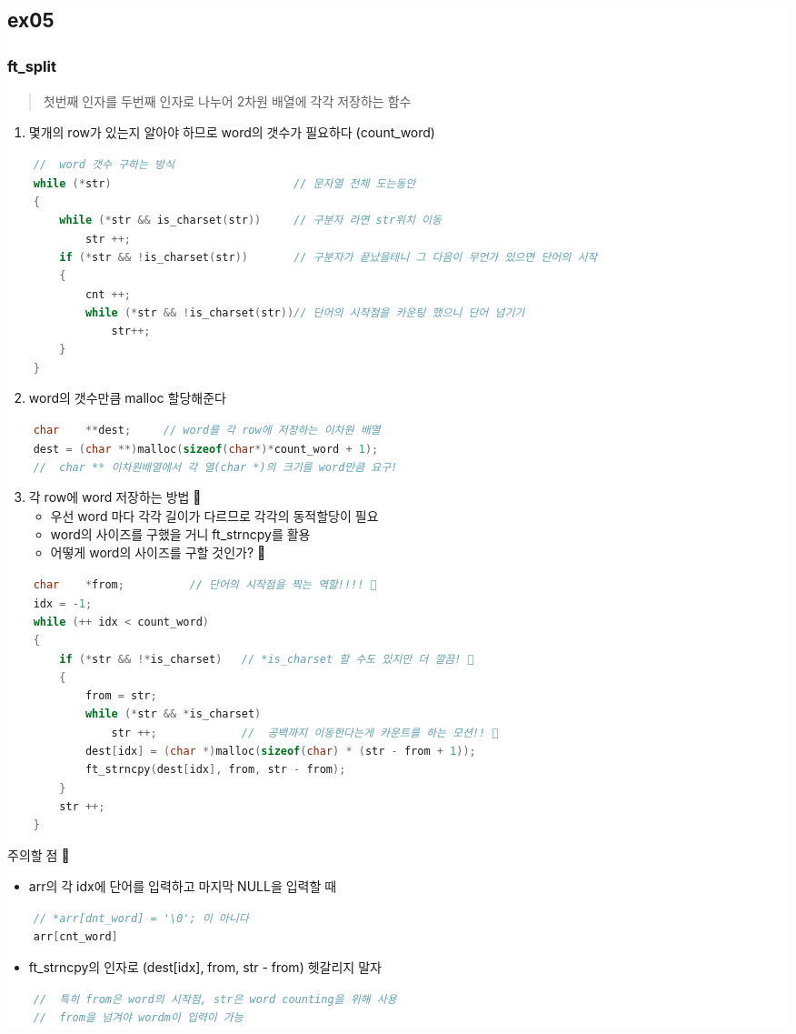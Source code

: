 ## ex05 
### ft_split
>   첫번째 인자를 두번째 인자로 나누어 2차원 배열에 각각 저장하는 함수

1.  몇개의 row가 있는지 알아야 하므로 word의 갯수가 필요하다 (count_word)
```.c   🚨
    //  word 갯수 구하는 방식
    while (*str)                            // 문자열 전체 도는동안
    {
        while (*str && is_charset(str))     // 구분자 라면 str위치 이동
            str ++;
        if (*str && !is_charset(str))       // 구분자가 끝났을테니 그 다음이 무언가 있으면 단어의 시작
        {
            cnt ++;
            while (*str && !is_charset(str))// 단어의 시작점을 카운팅 했으니 단어 넘기기
                str++;
        }
    }
```
2.  word의 갯수만큼 malloc 할당해준다
```.c
    char    **dest;     // word를 각 row에 저장하는 이차원 배열
    dest = (char **)malloc(sizeof(char*)*count_word + 1);
    //  char ** 이차원배열에서 각 열(char *)의 크기를 word만큼 요구!
```
3.  각 row에 word 저장하는 방법 🚨
    -   우선 word 마다 각각 길이가 다르므로 각각의 동적할당이 필요
    -   word의 사이즈를 구했을 거니 ft_strncpy를 활용
    -   어떻게 word의 사이즈를 구할 것인가?  🚨
```.c
    char    *from;          // 단어의 시작점을 찍는 역할!!!! 🚨
    idx = -1;
    while (++ idx < count_word)
    {
        if (*str && !*is_charset)   // *is_charset 할 수도 있지만 더 깔끔! 🚨
        {
            from = str;
            while (*str && *is_charset)
                str ++;             //  공백까지 이동한다는게 카운트를 하는 모션!! 🚨
            dest[idx] = (char *)malloc(sizeof(char) * (str - from + 1));
            ft_strncpy(dest[idx], from, str - from);
        }
        str ++;
    }
```

주의할 점 🚨
-   arr의 각 idx에 단어를 입력하고 마지막 NULL을 입력할 때
```.c
    // *arr[dnt_word] = '\0'; 이 아니다
    arr[cnt_word]
```

-   ft_strncpy의 인자로 (dest[idx], from, str - from) 헷갈리지 말자
```.c
    //  특히 from은 word의 시작점, str은 word counting을 위해 사용
    //  from을 넘겨야 wordm이 입력이 가능
```




